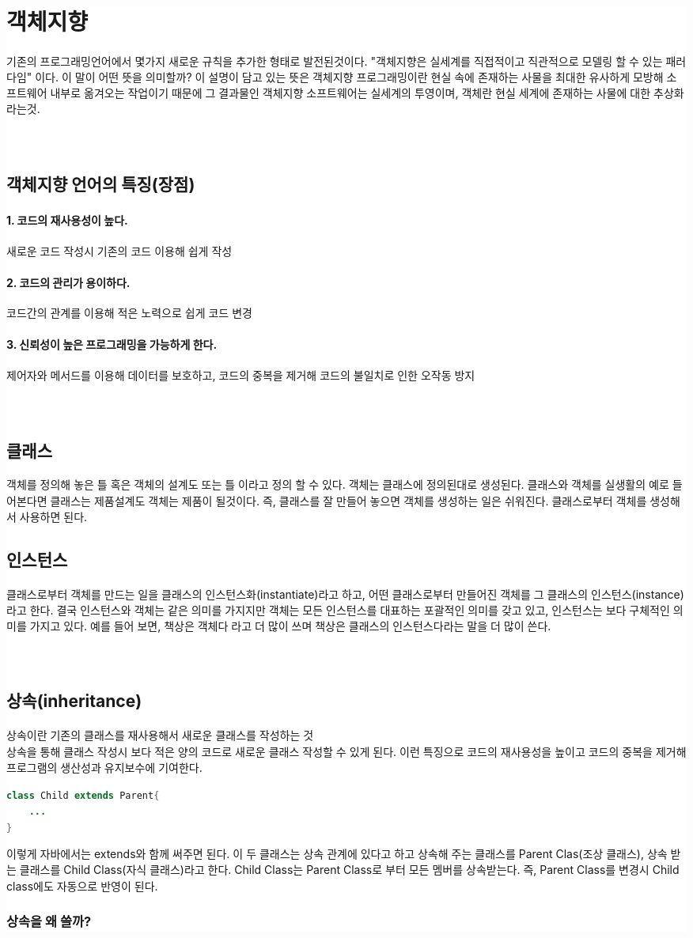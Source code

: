 # 객체지향 
기존의 프로그래밍언어에서 몇가지 새로운 규칙을 추가한 형태로 발전된것이다. 
"객체지향은 실세계를 직접적이고 직관적으로 모델링 할 수 있는 패러다임" 이다. 이 말이 어떤 뜻을 의미할까?
이 설명이 담고 있는 뜻은 객체지향 프로그래밍이란 현실 속에 존재하는 사물을 최대한 유사하게 모방해 소프트웨어 내부로 옮겨오는 작업이기 때문에 그 결과물인 객체지향 소프트웨어는 실세계의 투영이며, 객체란 현실 세계에 존재하는 사물에 대한 추상화라는것.
<br><br><br>

## 객체지향 언어의 특징(장점)

#### 1. 코드의 재사용성이 높다.
새로운 코드 작성시 기존의 코드 이용해 쉽게 작성
#### 2. 코드의 관리가 용이하다.
코드간의 관계를 이용해 적은 노력으로 쉽게 코드 변경
#### 3. 신뢰성이 높은 프로그래밍을 가능하게 한다.
제어자와 메서드를 이용해 데이터를 보호하고, 코드의 중복을 제거해 코드의 불일치로 인한 오작동 방지
<br><br><br>

## 클래스
객체를 정의해 놓은 틀 혹은 객체의 설계도 또는 틀 이라고 정의 할 수 있다. 객체는 클래스에 정의된대로 생성된다. 클래스와 객체를 실생활의 예로 들어본다면 클래스는 제품설계도 객체는 제품이 될것이다. 즉, 클래스를 잘 만들어 놓으면 객체를 생성하는 일은 쉬워진다. 클래스로부터 객체를 생성해서 사용하면 된다.

## 인스턴스 
클래스로부터 객체를 만드는 일을 클래스의 인스턴스화(instantiate)라고 하고, 어떤 클래스로부터 만들어진 객체를 그 클래스의 인스턴스(instance)라고 한다. 결국 인스턴스와 객체는 같은 의미를 가지지만 객체는 모든 인스턴스를 대표하는 포괄적인 의미를 갖고 있고, 인스턴스는 보다 구체적인 의미를 가지고 있다. 예를 들어 보면, 책상은 객체다 라고 더 많이 쓰며 책상은 클래스의 인스턴스다라는 말을 더 많이 쓴다.
<br><br><br>

## 상속(inheritance)
상속이란 기존의 클래스를 재사용해서 새로운 클래스를 작성하는 것  
상속을 통해 클래스 작성시 보다 적은 양의 코드로 새로운 클래스 작성할 수 있게 된다. 이런 특징으로 코드의 재사용성을 높이고 코드의 중복을 제거해 프로그램의 생산성과 유지보수에 기여한다.

```java
class Child extends Parent{
    ...
}
```
이렇게 자바에서는 extends와 함께 써주면 된다. 이 두 클래스는 상속 관계에 있다고 하고 상속해 주는 클래스를 Parent Clas(조상 클래스), 상속 받는 클래스를 Child Class(자식 클래스)라고 한다. Child Class는 Parent Class로 부터 모든 멤버를 상속받는다. 즉, Parent Class를 변경시 Child class에도 자동으로 반영이 된다. 

### 상속을 왜 쓸까? 